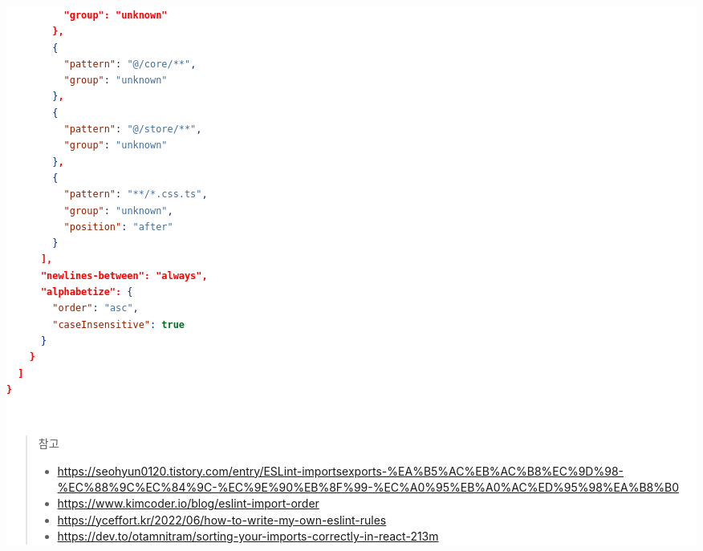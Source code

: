 ```json
          "group": "unknown"
        },
        {
          "pattern": "@/core/**",
          "group": "unknown"
        },
        {
          "pattern": "@/store/**",
          "group": "unknown"
        },
        {
          "pattern": "**/*.css.ts",
          "group": "unknown",
          "position": "after"
        }
      ],
      "newlines-between": "always",
      "alphabetize": {
        "order": "asc",
        "caseInsensitive": true
      }
    }
  ]
}
```



<br/>



> 참고
>
> - https://seohyun0120.tistory.com/entry/ESLint-importsexports-%EA%B5%AC%EB%AC%B8%EC%9D%98-%EC%88%9C%EC%84%9C-%EC%9E%90%EB%8F%99-%EC%A0%95%EB%A0%AC%ED%95%98%EA%B8%B0
> - https://www.kimcoder.io/blog/eslint-import-order
> - https://yceffort.kr/2022/06/how-to-write-my-own-eslint-rules
> - https://dev.to/otamnitram/sorting-your-imports-correctly-in-react-213m









